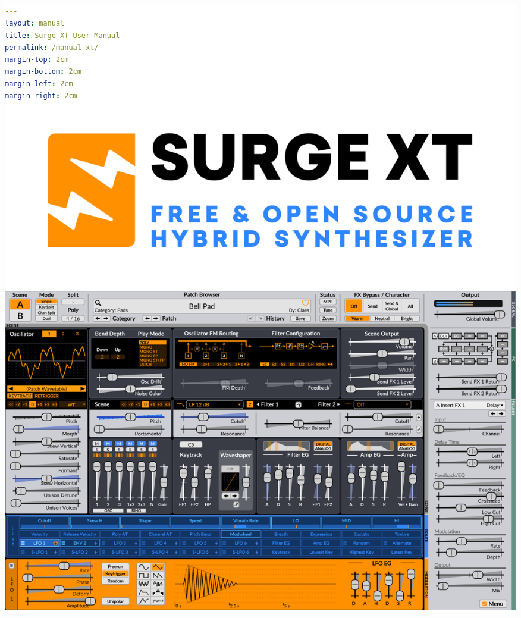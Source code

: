 ```yaml
---
layout: manual
title: Surge XT User Manual
permalink: /manual-xt/
margin-top: 2cm
margin-bottom: 2cm
margin-left: 2cm
margin-right: 2cm
---
```


<div class="pdf-firstpage" markdown="1">

![Surge XT Logo](../manual_xt/images/Pictures/surge_xt_logo.png)

<br>


![Surge XT Screenshot](../manual_xt/images/Pictures/surge.png)
